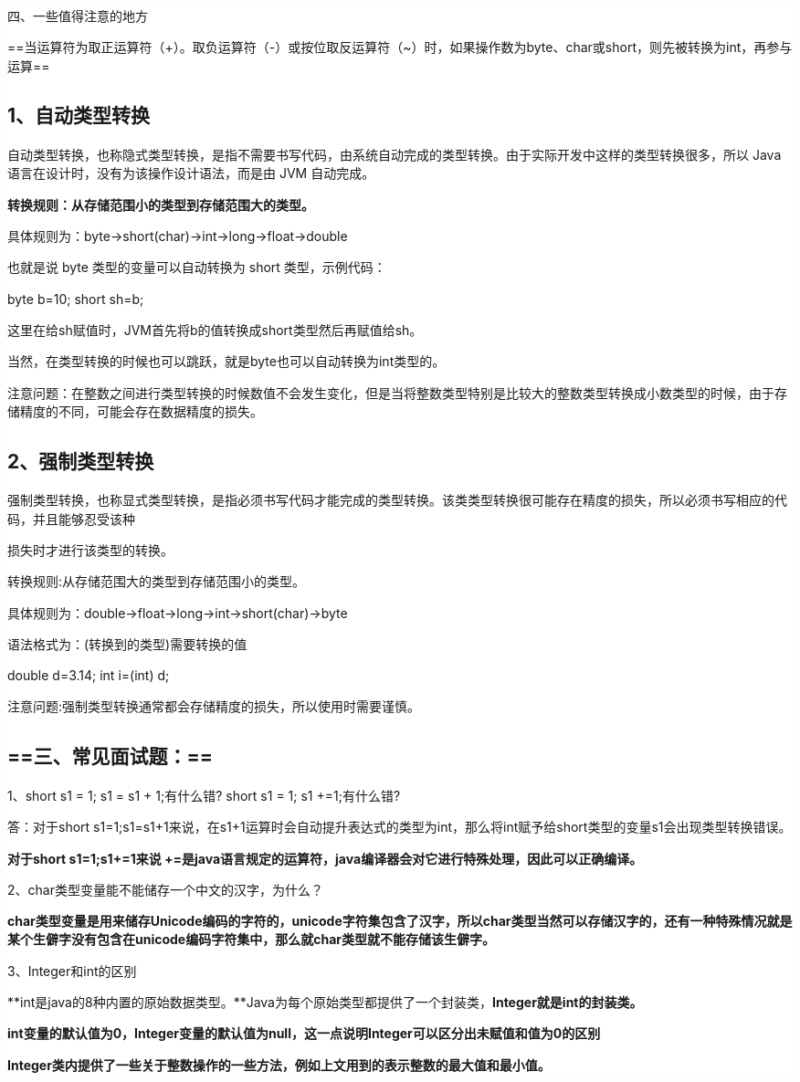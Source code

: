 四、一些值得注意的地方

==当运算符为取正运算符（+）。取负运算符（-）或按位取反运算符（~）时，如果操作数为byte、char或short，则先被转换为int，再参与运算==

## 1、自动类型转换

自动类型转换，也称隐式类型转换，是指不需要书写代码，由系统自动完成的类型转换。由于实际开发中这样的类型转换很多，所以 Java 语言在设计时，没有为该操作设计语法，而是由 JVM 自动完成。

**转换规则：从存储范围小的类型到存储范围大的类型。**

具体规则为：byte→short(char)→int→long→float→double

也就是说 byte 类型的变量可以自动转换为 short 类型，示例代码：

byte b=10;
short sh=b;

这里在给sh赋值时，JVM首先将b的值转换成short类型然后再赋值给sh。

当然，在类型转换的时候也可以跳跃，就是byte也可以自动转换为int类型的。

注意问题：在整数之间进行类型转换的时候数值不会发生变化，但是当将整数类型特别是比较大的整数类型转换成小数类型的时候，由于存储精度的不同，可能会存在数据精度的损失。

## 2、强制类型转换

强制类型转换，也称显式类型转换，是指必须书写代码才能完成的类型转换。该类类型转换很可能存在精度的损失，所以必须书写相应的代码，并且能够忍受该种

损失时才进行该类型的转换。

转换规则:从存储范围大的类型到存储范围小的类型。

具体规则为：double→float→long→int→short(char)→byte

语法格式为：(转换到的类型)需要转换的值

double d=3.14;
int i=(int) d;

注意问题:强制类型转换通常都会存储精度的损失，所以使用时需要谨慎。

## **==三、常见面试题：==**

1、short s1 = 1; s1 = s1 + 1;有什么错? short s1 = 1; s1 +=1;有什么错?

答：对于short s1=1;s1=s1+1来说，在s1+1运算时会自动提升表达式的类型为int，那么将int赋予给short类型的变量s1会出现类型转换错误。

**对于short s1=1;s1+=1来说 +=是java语言规定的运算符，java编译器会对它进行特殊处理，因此可以正确编译。**

2、char类型变量能不能储存一个中文的汉字，为什么？

**char类型变量是用来储存Unicode编码的字符的，unicode字符集包含了汉字，所以char类型当然可以存储汉字的，还有一种特殊情况就是某个生僻字没有包含在unicode编码字符集中，那么就char类型就不能存储该生僻字。**

3、Integer和int的区别

**int是java的8种内置的原始数据类型。**Java为每个原始类型都提供了一个封装类，**Integer就是int的封装类。**

**int变量的默认值为0，Integer变量的默认值为null，这一点说明Integer可以区分出未赋值和值为0的区别**

**Integer类内提供了一些关于整数操作的一些方法，例如上文用到的表示整数的最大值和最小值。**
